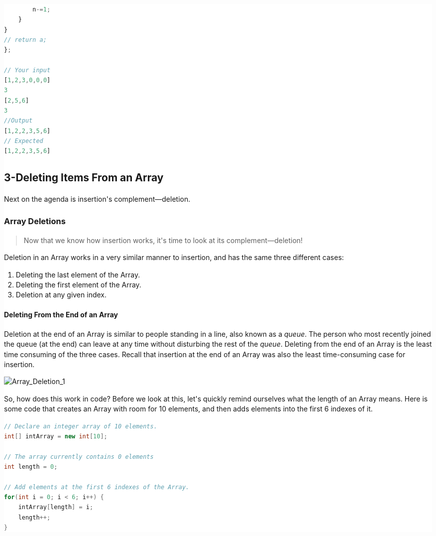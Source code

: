 ```javascript
        n-=1;
    }
}
// return a;
};

// Your input
[1,2,3,0,0,0]
3
[2,5,6]
3
//Output
[1,2,2,3,5,6]
// Expected
[1,2,2,3,5,6]
```

## 3-Deleting Items From an Array

Next on the agenda is insertion's complement—deletion.

### Array Deletions

> Now that we know how insertion works, it's time to look at its complement—deletion!

Deletion in an Array works in a very similar manner to insertion, and has the same three different cases:

1. Deleting the last element of the Array.
2. Deleting the first element of the Array.
3. Deletion at any given index.

#### Deleting From the End of an Array

Deletion at the end of an Array is similar to people standing in a line, also known as a *queue*. The person who most recently joined the queue (at the end) can leave at any time without disturbing the rest of the *queue*. Deleting from the end of an Array is the least time consuming of the three cases. Recall that insertion at the end of an Array was also the least time-consuming case for insertion.

![Array_Deletion_1](https://leetcode.com/explore/learn/card/fun-with-arrays/526/deleting-items-from-an-array/Figures/Array_Explore/Array_Deletion_1.png)

So, how does this work in code? Before we look at this, let's quickly remind ourselves what the length of an Array means. Here is some code that creates an Array with room for 10 elements, and then adds elements into the first 6 indexes of it.

```java
// Declare an integer array of 10 elements.
int[] intArray = new int[10];

// The array currently contains 0 elements
int length = 0;

// Add elements at the first 6 indexes of the Array.
for(int i = 0; i < 6; i++) {
    intArray[length] = i;
    length++;
}
```
